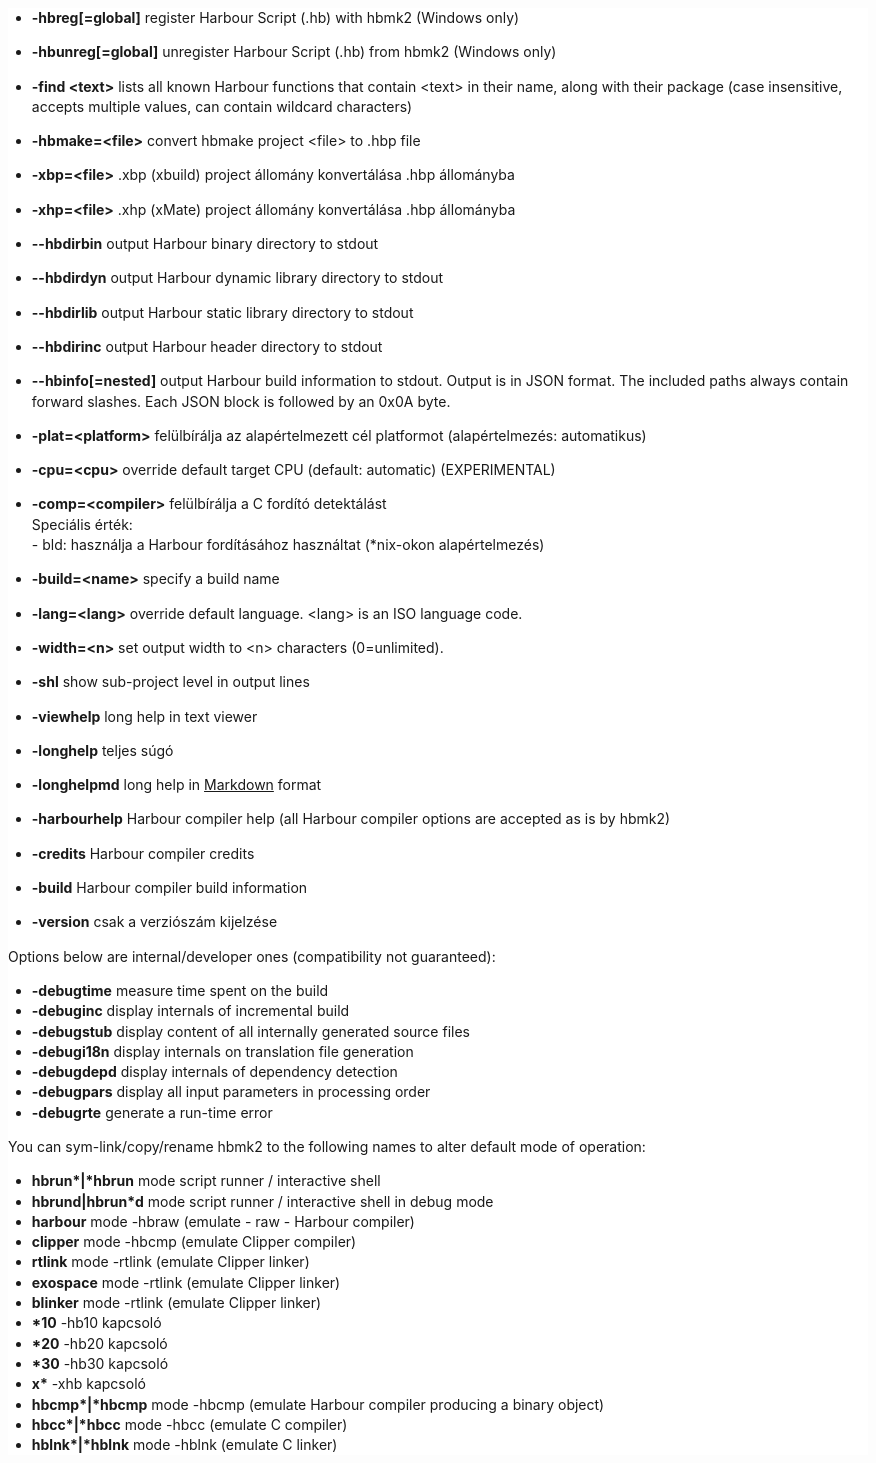 
 - **\-hbreg\[=global\]** register Harbour Script \(\.hb\) with hbmk2 \(Windows only\)
 - **\-hbunreg\[=global\]** unregister Harbour Script \(\.hb\) from hbmk2 \(Windows only\)


 - **\-find &lt;text&gt;** lists all known Harbour functions that contain &lt;text&gt; in their name, along with their package \(case insensitive, accepts multiple values, can contain wildcard characters\)


 - **\-hbmake=&lt;file&gt;** convert hbmake project &lt;file&gt; to \.hbp file
 - **\-xbp=&lt;file&gt;** \.xbp \(xbuild\) project állomány konvertálása \.hbp állományba
 - **\-xhp=&lt;file&gt;** \.xhp \(xMate\) project állomány konvertálása \.hbp állományba


 - **\-\-hbdirbin** output Harbour binary directory to stdout
 - **\-\-hbdirdyn** output Harbour dynamic library directory to stdout
 - **\-\-hbdirlib** output Harbour static library directory to stdout
 - **\-\-hbdirinc** output Harbour header directory to stdout
 - **\-\-hbinfo\[=nested\]** output Harbour build information to stdout\. Output is in JSON format\. The included paths always contain forward slashes\. Each JSON block is followed by an 0x0A byte\.


 - **\-plat=&lt;platform&gt;** felülbírálja az alapértelmezett cél platformot \(alapértelmezés: automatikus\)
 - **\-cpu=&lt;cpu&gt;** override default target CPU \(default: automatic\) \(EXPERIMENTAL\)
 - **\-comp=&lt;compiler&gt;** felülbírálja a C fordító detektálást  
Speciális érték:  
\- bld: használja a Harbour fordításához használtat \(\*nix\-okon alapértelmezés\)
 - **\-build=&lt;name&gt;** specify a build name
 - **\-lang=&lt;lang&gt;** override default language\. &lt;lang&gt; is an ISO language code\.
 - **\-width=&lt;n&gt;** set output width to &lt;n&gt; characters \(0=unlimited\)\.
 - **\-shl** show sub\-project level in output lines
 - **\-viewhelp** long help in text viewer
 - **\-longhelp** teljes súgó
 - **\-longhelpmd** long help in [Markdown](http://daringfireball.net/projects/markdown/) format
 - **\-harbourhelp** Harbour compiler help \(all Harbour compiler options are accepted as is by hbmk2\)
 - **\-credits** Harbour compiler credits
 - **\-build** Harbour compiler build information
 - **\-version** csak a verziószám kijelzése
  
Options below are internal/developer ones \(compatibility not guaranteed\):  


 - **\-debugtime** measure time spent on the build
 - **\-debuginc** display internals of incremental build
 - **\-debugstub** display content of all internally generated source files
 - **\-debugi18n** display internals on translation file generation
 - **\-debugdepd** display internals of dependency detection
 - **\-debugpars** display all input parameters in processing order
 - **\-debugrte** generate a run\-time error


You can sym\-link/copy/rename hbmk2 to the following names to alter default mode of operation:


 - **hbrun\*|\*hbrun** mode script runner / interactive shell
 - **hbrund|hbrun\*d** mode script runner / interactive shell in debug mode
 - **harbour** mode \-hbraw \(emulate \- raw \- Harbour compiler\)
 - **clipper** mode \-hbcmp \(emulate Clipper compiler\)
 - **rtlink** mode \-rtlink \(emulate Clipper linker\)
 - **exospace** mode \-rtlink \(emulate Clipper linker\)
 - **blinker** mode \-rtlink \(emulate Clipper linker\)
 - **\*10** \-hb10 kapcsoló
 - **\*20** \-hb20 kapcsoló
 - **\*30** \-hb30 kapcsoló
 - **x\*** \-xhb kapcsoló
 - **hbcmp\*|\*hbcmp** mode \-hbcmp \(emulate Harbour compiler producing a binary object\)
 - **hbcc\*|\*hbcc** mode \-hbcc \(emulate C compiler\)
 - **hblnk\*|\*hblnk** mode \-hblnk \(emulate C linker\)